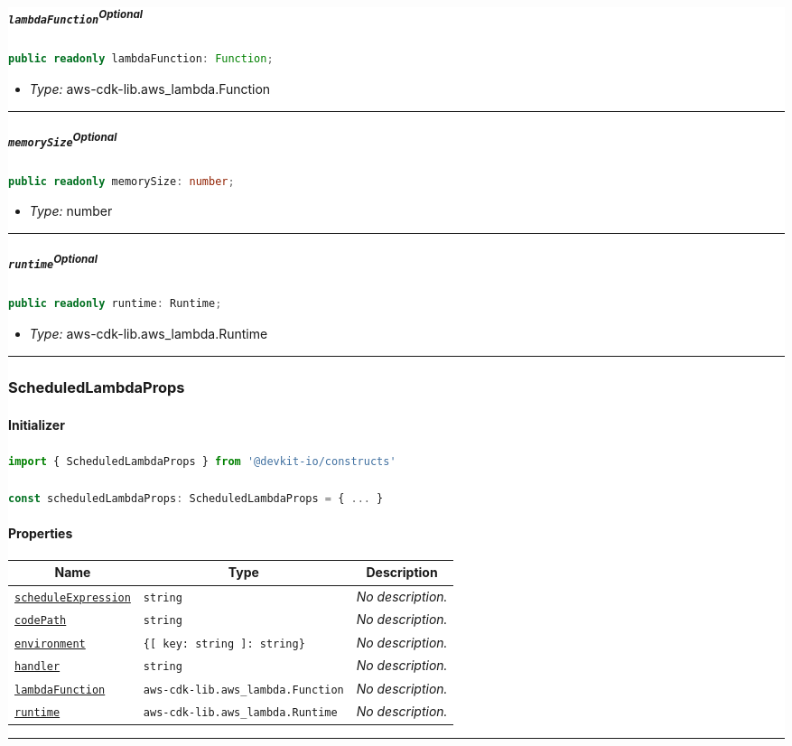 ##### `lambdaFunction`<sup>Optional</sup> <a name="lambdaFunction" id="@devkit-io/constructs.S3EventLambdaProps.property.lambdaFunction"></a>

```typescript
public readonly lambdaFunction: Function;
```

- *Type:* aws-cdk-lib.aws_lambda.Function

---

##### `memorySize`<sup>Optional</sup> <a name="memorySize" id="@devkit-io/constructs.S3EventLambdaProps.property.memorySize"></a>

```typescript
public readonly memorySize: number;
```

- *Type:* number

---

##### `runtime`<sup>Optional</sup> <a name="runtime" id="@devkit-io/constructs.S3EventLambdaProps.property.runtime"></a>

```typescript
public readonly runtime: Runtime;
```

- *Type:* aws-cdk-lib.aws_lambda.Runtime

---

### ScheduledLambdaProps <a name="ScheduledLambdaProps" id="@devkit-io/constructs.ScheduledLambdaProps"></a>

#### Initializer <a name="Initializer" id="@devkit-io/constructs.ScheduledLambdaProps.Initializer"></a>

```typescript
import { ScheduledLambdaProps } from '@devkit-io/constructs'

const scheduledLambdaProps: ScheduledLambdaProps = { ... }
```

#### Properties <a name="Properties" id="Properties"></a>

| **Name** | **Type** | **Description** |
| --- | --- | --- |
| <code><a href="#@devkit-io/constructs.ScheduledLambdaProps.property.scheduleExpression">scheduleExpression</a></code> | <code>string</code> | *No description.* |
| <code><a href="#@devkit-io/constructs.ScheduledLambdaProps.property.codePath">codePath</a></code> | <code>string</code> | *No description.* |
| <code><a href="#@devkit-io/constructs.ScheduledLambdaProps.property.environment">environment</a></code> | <code>{[ key: string ]: string}</code> | *No description.* |
| <code><a href="#@devkit-io/constructs.ScheduledLambdaProps.property.handler">handler</a></code> | <code>string</code> | *No description.* |
| <code><a href="#@devkit-io/constructs.ScheduledLambdaProps.property.lambdaFunction">lambdaFunction</a></code> | <code>aws-cdk-lib.aws_lambda.Function</code> | *No description.* |
| <code><a href="#@devkit-io/constructs.ScheduledLambdaProps.property.runtime">runtime</a></code> | <code>aws-cdk-lib.aws_lambda.Runtime</code> | *No description.* |

---